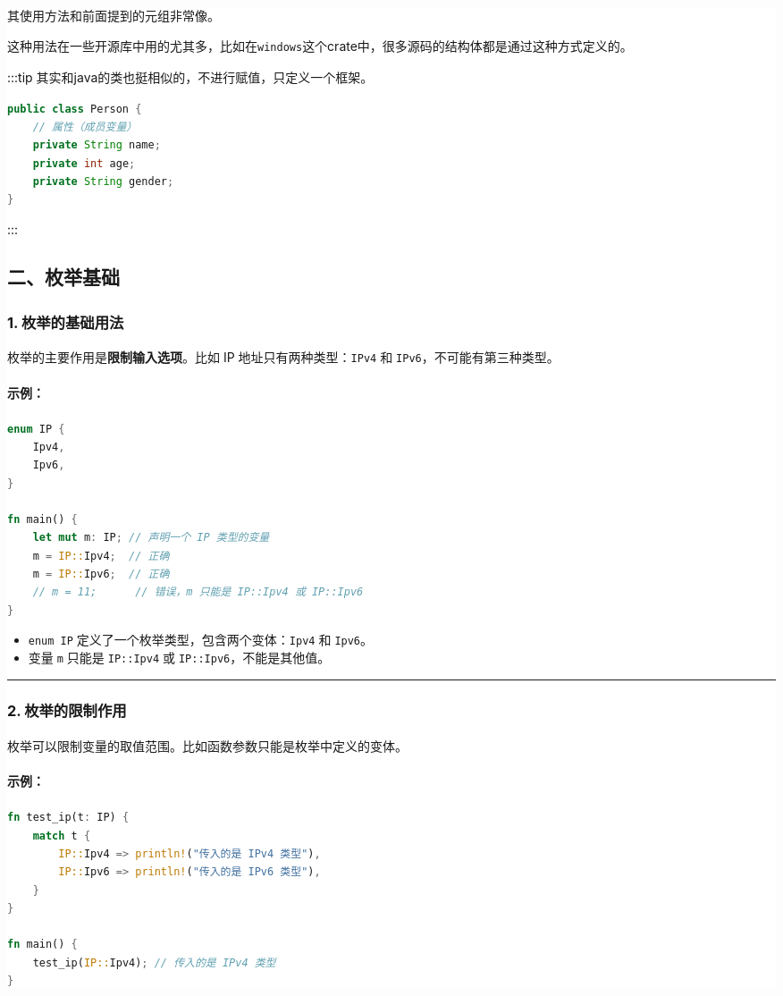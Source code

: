 其使用方法和前面提到的元组非常像。

这种用法在一些开源库中用的尤其多，比如在`windows`这个crate中，很多源码的结构体都是通过这种方式定义的。

:::tip
其实和java的类也挺相似的，不进行赋值，只定义一个框架。

```java
public class Person {
    // 属性（成员变量）
    private String name;
    private int age;
    private String gender;
}
```
:::

## 二、枚举基础

### 1. **枚举的基础用法**

枚举的主要作用是**限制输入选项**。比如 IP 地址只有两种类型：`IPv4` 和 `IPv6`，不可能有第三种类型。

#### 示例：

```rust
enum IP {
    Ipv4,
    Ipv6,
}

fn main() {
    let mut m: IP; // 声明一个 IP 类型的变量
    m = IP::Ipv4;  // 正确
    m = IP::Ipv6;  // 正确
    // m = 11;      // 错误，m 只能是 IP::Ipv4 或 IP::Ipv6
}
```

- `enum IP` 定义了一个枚举类型，包含两个变体：`Ipv4` 和 `Ipv6`。
- 变量 `m` 只能是 `IP::Ipv4` 或 `IP::Ipv6`，不能是其他值。

------

### 2. **枚举的限制作用**

枚举可以限制变量的取值范围。比如函数参数只能是枚举中定义的变体。

#### 示例：

```rust
fn test_ip(t: IP) {
    match t {
        IP::Ipv4 => println!("传入的是 IPv4 类型"),
        IP::Ipv6 => println!("传入的是 IPv6 类型"),
    }
}

fn main() {
    test_ip(IP::Ipv4); // 传入的是 IPv4 类型
}
```
